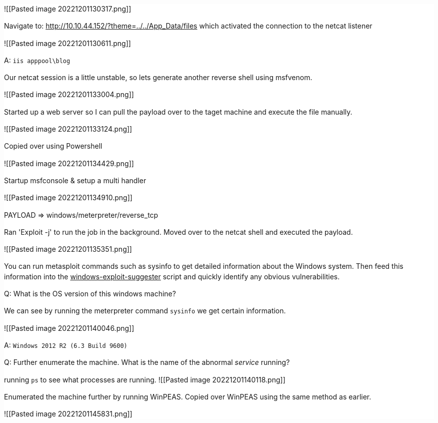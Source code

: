 ![[Pasted image 20221201130317.png]]

Navigate to: http://10.10.44.152/?theme=../../App_Data/files which activated the connection to the netcat listener

![[Pasted image 20221201130611.png]]

A: `iis apppool\blog`

Our netcat session is a little unstable, so lets generate another reverse shell using msfvenom.

![[Pasted image 20221201133004.png]]

Started up a web server so I can pull the payload over to the taget machine and execute the file manually.

![[Pasted image 20221201133124.png]]

Copied over using Powershell

![[Pasted image 20221201134429.png]]

Startup msfconsole & setup a multi handler 

![[Pasted image 20221201134910.png]]

PAYLOAD => windows/meterpreter/reverse_tcp

Ran 'Exploit -j' to run the job in the background. Moved over to the netcat shell and executed the payload.

![[Pasted image 20221201135351.png]]

  
You can run metasploit commands such as sysinfo to get detailed information about the Windows system. Then feed this information into the [windows-exploit-suggester](https://github.com/GDSSecurity/Windows-Exploit-Suggester) script and quickly identify any obvious vulnerabilities.

Q: What is the OS version of this windows machine?

We can see by running the meterpreter command `sysinfo` we get certain information.

![[Pasted image 20221201140046.png]]

A: `Windows 2012 R2 (6.3 Build 9600)`

Q: Further enumerate the machine.
What is the name of the abnormal _service_ running?

running `ps` to see what processes are running.
![[Pasted image 20221201140118.png]]

Enumerated the machine further by running WinPEAS. Copied over WinPEAS using the same method as earlier.

![[Pasted image 20221201145831.png]]
